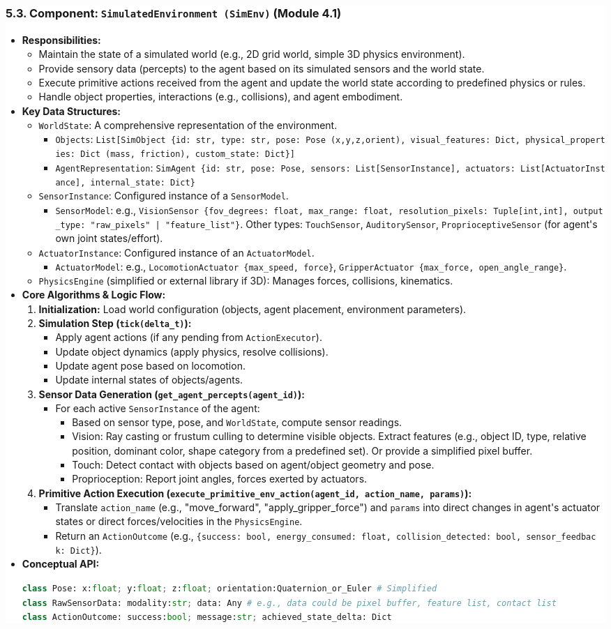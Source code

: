 ### 5.3. Component: `SimulatedEnvironment (SimEnv)` (Module 4.1)
*   **Responsibilities:**
    *   Maintain the state of a simulated world (e.g., 2D grid world, simple 3D physics environment).
    *   Provide sensory data (percepts) to the agent based on its simulated sensors and the world state.
    *   Execute primitive actions received from the agent and update the world state according to predefined physics or rules.
    *   Handle object properties, interactions (e.g., collisions), and agent embodiment.
*   **Key Data Structures:**
    *   `WorldState`: A comprehensive representation of the environment.
        *   `Objects`: `List[SimObject {id: str, type: str, pose: Pose (x,y,z,orient), visual_features: Dict, physical_properties: Dict (mass, friction), custom_state: Dict}]`
        *   `AgentRepresentation`: `SimAgent {id: str, pose: Pose, sensors: List[SensorInstance], actuators: List[ActuatorInstance], internal_state: Dict}`
    *   `SensorInstance`: Configured instance of a `SensorModel`.
        *   `SensorModel`: e.g., `VisionSensor {fov_degrees: float, max_range: float, resolution_pixels: Tuple[int,int], output_type: "raw_pixels" | "feature_list"}`. Other types: `TouchSensor`, `AuditorySensor`, `ProprioceptiveSensor` (for agent's own joint states/effort).
    *   `ActuatorInstance`: Configured instance of an `ActuatorModel`.
        *   `ActuatorModel`: e.g., `LocomotionActuator {max_speed, force}`, `GripperActuator {max_force, open_angle_range}`.
    *   `PhysicsEngine` (simplified or external library if 3D): Manages forces, collisions, kinematics.
*   **Core Algorithms & Logic Flow:**
    1.  **Initialization:** Load world configuration (objects, agent placement, environment parameters).
    2.  **Simulation Step (`tick(delta_t)`):**
        *   Apply agent actions (if any pending from `ActionExecutor`).
        *   Update object dynamics (apply physics, resolve collisions).
        *   Update agent pose based on locomotion.
        *   Update internal states of objects/agents.
    3.  **Sensor Data Generation (`get_agent_percepts(agent_id)`):**
        *   For each active `SensorInstance` of the agent:
            *   Based on sensor type, pose, and `WorldState`, compute sensor readings.
            *   Vision: Ray casting or frustum culling to determine visible objects. Extract features (e.g., object ID, type, relative position, dominant color, shape category from a predefined set). Or provide a simplified pixel buffer.
            *   Touch: Detect contact with objects based on agent/object geometry and pose.
            *   Proprioception: Report joint angles, forces exerted by actuators.
    4.  **Primitive Action Execution (`execute_primitive_env_action(agent_id, action_name, params)`):**
        *   Translate `action_name` (e.g., "move_forward", "apply_gripper_force") and `params` into direct changes in agent's actuator states or direct forces/velocities in the `PhysicsEngine`.
        *   Return an `ActionOutcome` (e.g., `{success: bool, energy_consumed: float, collision_detected: bool, sensor_feedback: Dict}`).
*   **Conceptual API:**
    ```python
    class Pose: x:float; y:float; z:float; orientation:Quaternion_or_Euler # Simplified
    class RawSensorData: modality:str; data: Any # e.g., data could be pixel buffer, feature list, contact list
    class ActionOutcome: success:bool; message:str; achieved_state_delta: Dict
